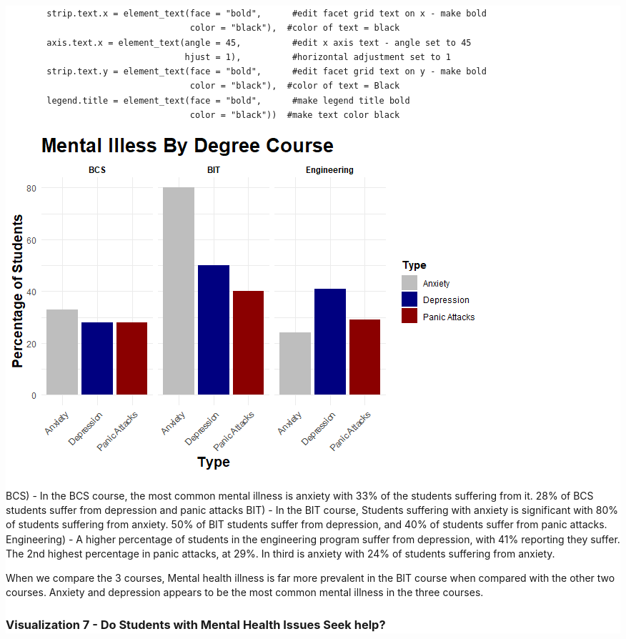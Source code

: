             strip.text.x = element_text(face = "bold",      #edit facet grid text on x - make bold
                                        color = "black"),  #color of text = black
            axis.text.x = element_text(angle = 45,          #edit x axis text - angle set to 45
                                       hjust = 1),          #horizontal adjustment set to 1
            strip.text.y = element_text(face = "bold",      #edit facet grid text on y - make bold
                                        color = "black"),  #color of text = Black
            legend.title = element_text(face = "bold",      #make legend title bold
                                        color = "black"))  #make text color black

![](Student-Mental-Health_files/figure-markdown_strict/unnamed-chunk-16-1.png)

BCS) - In the BCS course, the most common mental illness is anxiety with
33% of the students suffering from it. 28% of BCS students suffer from
depression and panic attacks BIT) - In the BIT course, Students
suffering with anxiety is significant with 80% of students suffering
from anxiety. 50% of BIT students suffer from depression, and 40% of
students suffer from panic attacks. Engineering) - A higher percentage
of students in the engineering program suffer from depression, with 41%
reporting they suffer. The 2nd highest percentage in panic attacks, at
29%. In third is anxiety with 24% of students suffering from anxiety.

When we compare the 3 courses, Mental health illness is far more
prevalent in the BIT course when compared with the other two courses.
Anxiety and depression appears to be the most common mental illness in
the three courses.

### Visualization 7 - Do Students with Mental Health Issues Seek help?
